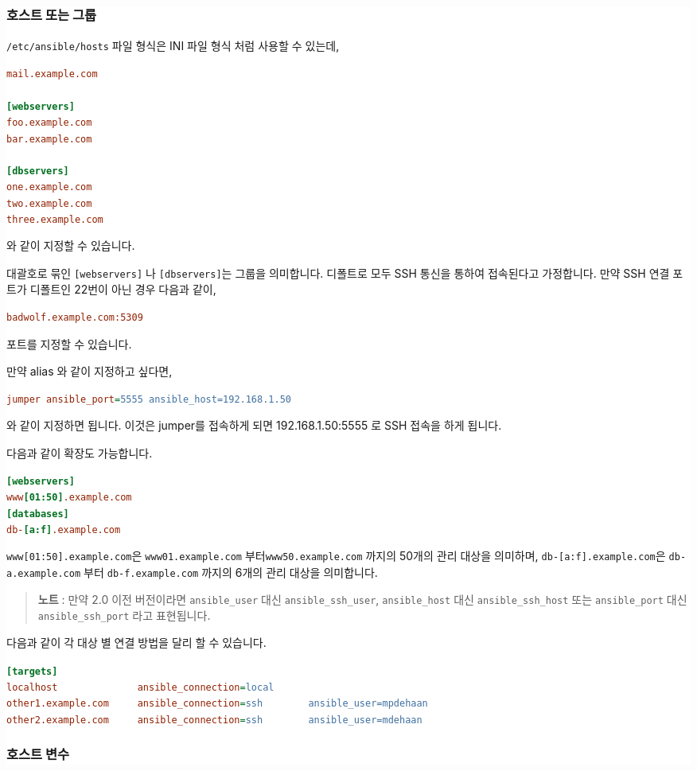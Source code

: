 ### 호스트 또는 그룹

`/etc/ansible/hosts` 파일 형식은 INI 파일 형식 처럼 사용할 수 있는데,

``` ini
mail.example.com

[webservers]
foo.example.com
bar.example.com

[dbservers]
one.example.com
two.example.com
three.example.com
```

와 같이 지정할 수 있습니다.

대괄호로 묶인 `[webservers]` 나 `[dbservers]`는 그룹을 의미합니다. 디폴트로 모두 SSH 통신을 통하여 접속된다고 가정합니다. 만약 SSH 연결 포트가 디폴트인 22번이 아닌 경우 다음과 같이,

```ini
badwolf.example.com:5309
```
포트를 지정할 수 있습니다.

만약 alias 와 같이 지정하고 싶다면,

```ini
jumper ansible_port=5555 ansible_host=192.168.1.50
```
와 같이 지정하면 됩니다. 이것은 jumper를 접속하게 되면 192.168.1.50:5555 로 SSH 접속을 하게 됩니다.

다음과 같이 확장도 가능합니다.

```ini
[webservers]
www[01:50].example.com
[databases]
db-[a:f].example.com
```

`www[01:50].example.com`은 `www01.example.com` 부터`www50.example.com` 까지의 50개의 관리 대상을 의미하며,
`db-[a:f].example.com`은 `db-a.example.com` 부터 `db-f.example.com` 까지의 6개의 관리 대상을 의미합니다.

> **노트** : 만약 2.0 이전 버전이라면 `ansible_user` 대신 `ansible_ssh_user`, `ansible_host` 대신 `ansible_ssh_host` 또는 `ansible_port` 대신 `ansible_ssh_port` 라고 표현됩니다.

다음과 같이 각 대상 별 연결 방법을 달리 할 수 있습니다.

```ini
[targets]
localhost              ansible_connection=local
other1.example.com     ansible_connection=ssh        ansible_user=mpdehaan
other2.example.com     ansible_connection=ssh        ansible_user=mdehaan
```

### 호스트 변수
